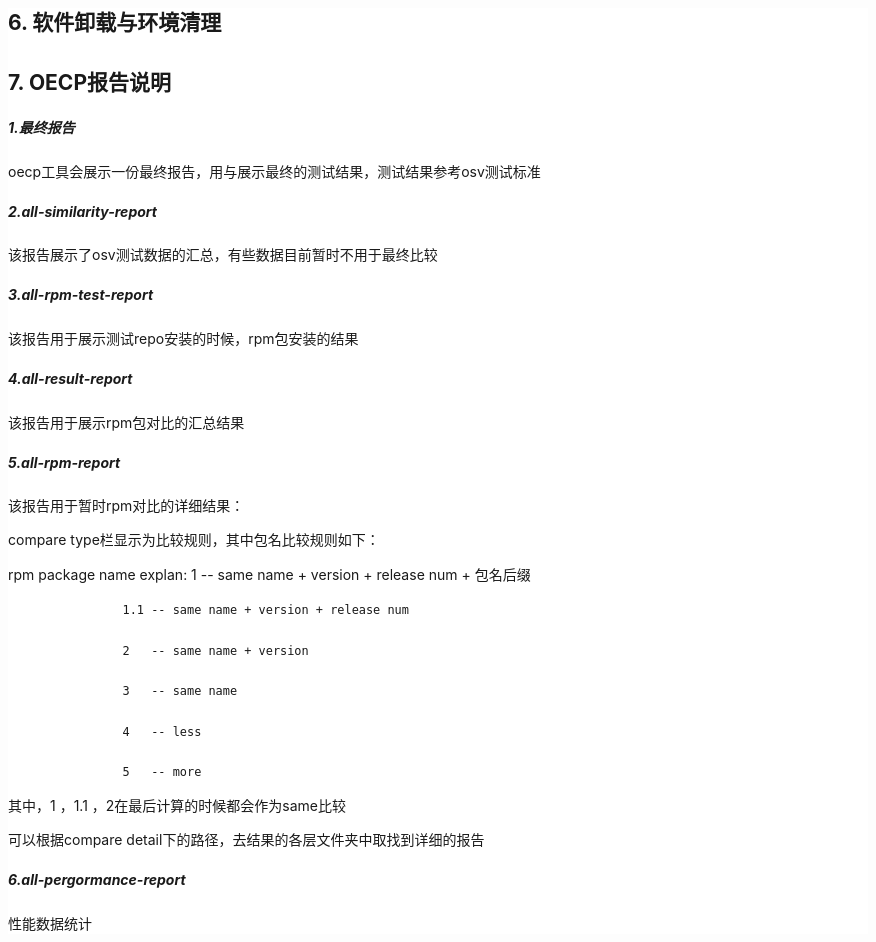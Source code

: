 ## 6.  软件卸载与环境清理



## 7.  OECP报告说明

##### 1.最终报告

oecp工具会展示一份最终报告，用与展示最终的测试结果，测试结果参考osv测试标准

##### 2.all-similarity-report

该报告展示了osv测试数据的汇总，有些数据目前暂时不用于最终比较

##### 3.all-rpm-test-report

该报告用于展示测试repo安装的时候，rpm包安装的结果

##### 4.all-result-report

该报告用于展示rpm包对比的汇总结果

##### 5.all-rpm-report

该报告用于暂时rpm对比的详细结果：

compare type栏显示为比较规则，其中包名比较规则如下：

rpm package name explan:
                    1   -- same name + version + release num + 包名后缀

                    1.1 -- same name + version + release num

                    2   -- same name + version

                    3   -- same name

                    4   -- less

                    5   -- more

其中，1 ，1.1 ，2在最后计算的时候都会作为same比较

可以根据compare detail下的路径，去结果的各层文件夹中取找到详细的报告

##### 6.all-pergormance-report

性能数据统计